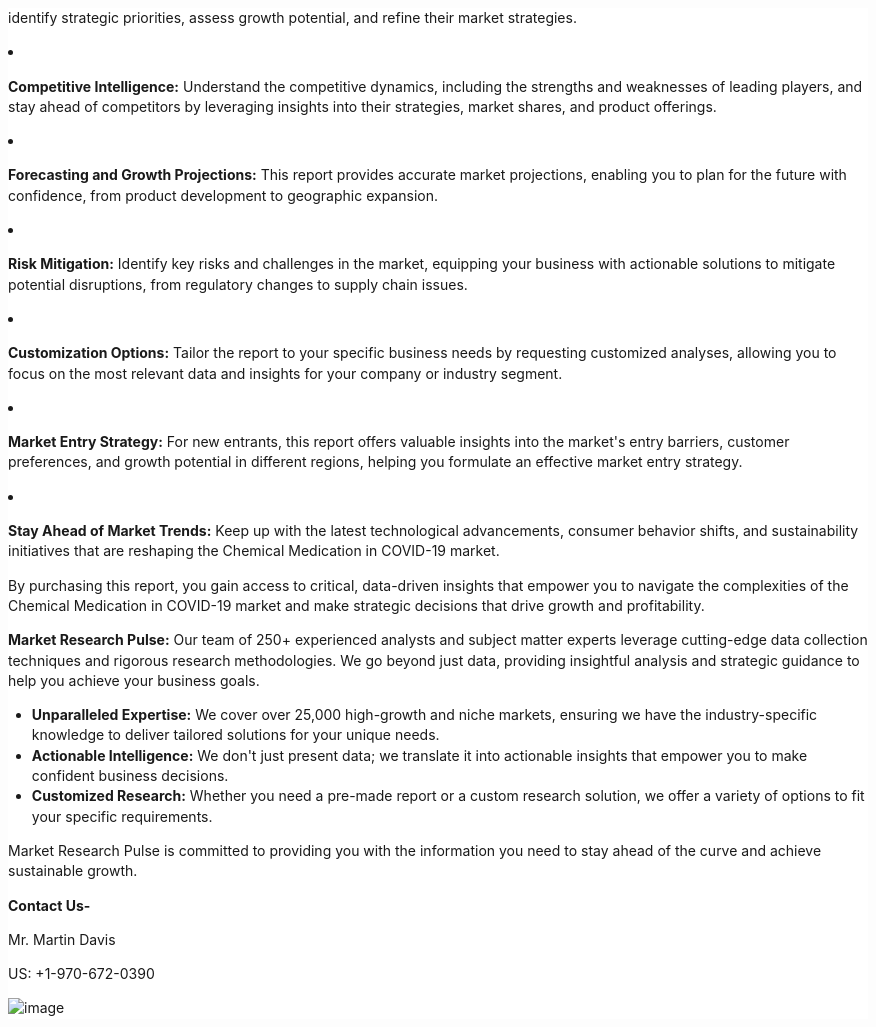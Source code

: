 identify strategic priorities, assess growth potential, and refine their market strategies.</p></li><li><p><strong>Competitive Intelligence:</strong> Understand the competitive dynamics, including the strengths and weaknesses of leading players, and stay ahead of competitors by leveraging insights into their strategies, market shares, and product offerings.</p></li><li><p><strong>Forecasting and Growth Projections:</strong> This report provides accurate market projections, enabling you to plan for the future with confidence, from product development to geographic expansion.</p></li><li><p><strong>Risk Mitigation:</strong> Identify key risks and challenges in the market, equipping your business with actionable solutions to mitigate potential disruptions, from regulatory changes to supply chain issues.</p></li><li><p><strong>Customization Options:</strong> Tailor the report to your specific business needs by requesting customized analyses, allowing you to focus on the most relevant data and insights for your company or industry segment.</p></li><li><p><strong>Market Entry Strategy:</strong> For new entrants, this report offers valuable insights into the market's entry barriers, customer preferences, and growth potential in different regions, helping you formulate an effective market entry strategy.</p></li><li><p><strong>Stay Ahead of Market Trends:</strong> Keep up with the latest technological advancements, consumer behavior shifts, and sustainability initiatives that are reshaping the Chemical Medication in COVID-19 market.</p></li></ol><p>By purchasing this report, you gain access to critical, data-driven insights that empower you to navigate the complexities of the Chemical Medication in COVID-19 market and make strategic decisions that drive growth and profitability.</p><p><strong>Market Research Pulse:</strong>&nbsp;Our team of 250+ experienced analysts and subject matter experts leverage cutting-edge data collection techniques and rigorous research methodologies. We go beyond just data, providing insightful analysis and strategic guidance to help you achieve your business goals.</p><ul><li><strong>Unparalleled Expertise:</strong>&nbsp;We cover over 25,000 high-growth and niche markets, ensuring we have the industry-specific knowledge to deliver tailored solutions for your unique needs.</li><li><strong>Actionable Intelligence:</strong>&nbsp;We don't just present data; we translate it into actionable insights that empower you to make confident business decisions.</li><li><strong>Customized Research:</strong>&nbsp;Whether you need a pre-made report or a custom research solution, we offer a variety of options to fit your specific requirements.</li></ul><p>Market Research Pulse is committed to providing you with the information you need to stay ahead of the curve and achieve sustainable growth.</p><p><strong>Contact Us-</strong></p><p>Mr. Martin Davis</p><p>US: +1-970-672-0390</p>
![image](https://github.com/user-attachments/assets/03a302e4-5cc7-4d2b-a6b2-b311d55cf4c7)
